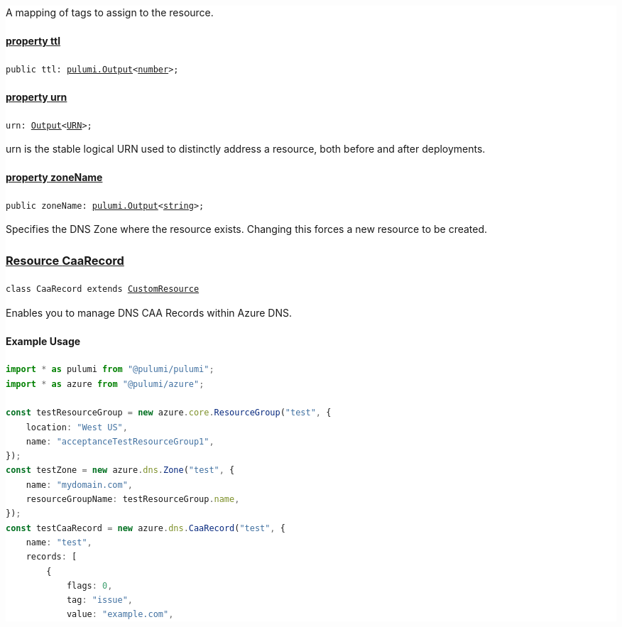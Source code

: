 A mapping of tags to assign to the resource.

<h4 class="pdoc-member-header" id="ARecord-ttl">
<a class="pdoc-child-name" href="https://github.com/pulumi/pulumi-azure/blob/6a05c6de2b86d12e39ec146ad23c69c503ab3cf8/sdk/nodejs/dns/aRecord.ts#L78">property <b>ttl</b></a>
</h4>

<pre class="highlight"><code><span class='kd'>public </span>ttl: <a href='/docs/reference/pkg/nodejs/pulumi/pulumi/#Output'>pulumi.Output</a>&lt;<span class='kd'><a href='https://developer.mozilla.org/en-US/docs/Web/JavaScript/Reference/Global_Objects/Number'>number</a></span>&gt;;</code></pre>
<h4 class="pdoc-member-header" id="ARecord-urn">
<a class="pdoc-child-name" href="https://github.com/pulumi/pulumi-azure/blob/6a05c6de2b86d12e39ec146ad23c69c503ab3cf8/sdk/nodejs/dns/aRecord.ts#L35">property <b>urn</b></a>
</h4>

<pre class="highlight"><code><span class='kd'></span>urn: <a href='/docs/reference/pkg/nodejs/pulumi/pulumi/#Output'>Output</a>&lt;<a href='/docs/reference/pkg/nodejs/pulumi/pulumi/#URN'>URN</a>&gt;;</code></pre>

urn is the stable logical URN used to distinctly address a resource, both before and after
deployments.

<h4 class="pdoc-member-header" id="ARecord-zoneName">
<a class="pdoc-child-name" href="https://github.com/pulumi/pulumi-azure/blob/6a05c6de2b86d12e39ec146ad23c69c503ab3cf8/sdk/nodejs/dns/aRecord.ts#L82">property <b>zoneName</b></a>
</h4>

<pre class="highlight"><code><span class='kd'>public </span>zoneName: <a href='/docs/reference/pkg/nodejs/pulumi/pulumi/#Output'>pulumi.Output</a>&lt;<span class='kd'><a href='https://developer.mozilla.org/en-US/docs/Web/JavaScript/Reference/Global_Objects/String'>string</a></span>&gt;;</code></pre>

Specifies the DNS Zone where the resource exists. Changing this forces a new resource to be created.

<h3 class="pdoc-module-header" id="CaaRecord" data-link-title="CaaRecord">
    <a href="https://github.com/pulumi/pulumi-azure/blob/6a05c6de2b86d12e39ec146ad23c69c503ab3cf8/sdk/nodejs/dns/caaRecord.ts#L61">
        Resource <strong>CaaRecord</strong>
    </a>
</h3>

<pre class="highlight"><code><span class='kr'>class</span> <span class='nx'>CaaRecord</span> <span class='kr'>extends</span> <a href='/docs/reference/pkg/nodejs/pulumi/pulumi/#CustomResource'>CustomResource</a></code></pre>

Enables you to manage DNS CAA Records within Azure DNS.

#### Example Usage

```typescript
import * as pulumi from "@pulumi/pulumi";
import * as azure from "@pulumi/azure";

const testResourceGroup = new azure.core.ResourceGroup("test", {
    location: "West US",
    name: "acceptanceTestResourceGroup1",
});
const testZone = new azure.dns.Zone("test", {
    name: "mydomain.com",
    resourceGroupName: testResourceGroup.name,
});
const testCaaRecord = new azure.dns.CaaRecord("test", {
    name: "test",
    records: [
        {
            flags: 0,
            tag: "issue",
            value: "example.com",
```